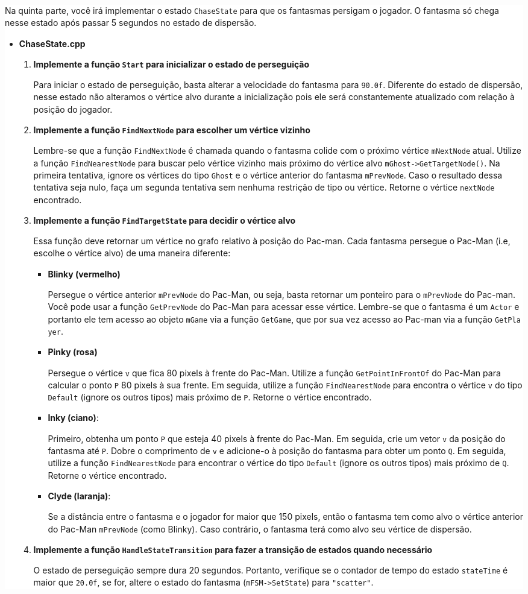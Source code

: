Na quinta parte, você irá implementar o estado `ChaseState` para que os fantasmas persigam o jogador. O fantasma só chega nesse estado após passar 5 segundos no estado de dispersão.

- **ChaseState.cpp**

    1. **Implemente a função `Start` para inicializar o estado de perseguição**

        Para iniciar o estado de perseguição, basta alterar a velocidade do fantasma para `90.0f`. Diferente do estado de dispersão, nesse estado não alteramos o vértice alvo durante a inicialização pois ele será constantemente atualizado com relação à posição do jogador.

    2. **Implemente a função `FindNextNode` para escolher um vértice vizinho**

        Lembre-se que a função `FindNextNode` é chamada quando o fantasma colide com o próximo vértice `mNextNode` atual. Utilize a função `FindNearestNode` para buscar pelo vértice vizinho mais próximo do vértice alvo `mGhost->GetTargetNode()`. Na primeira tentativa, ignore os vértices do tipo `Ghost` e o vértice anterior do fantasma `mPrevNode`. Caso o resultado dessa tentativa seja nulo, faça um segunda tentativa sem nenhuma restrição de tipo ou vértice. Retorne o vértice `nextNode` encontrado.

    3. **Implemente a função `FindTargetState` para decidir o vértice alvo**

        Essa função deve retornar um vértice no grafo relativo à posição do Pac-man. Cada fantasma persegue o Pac-Man (i.e, escolhe o vértice alvo) de uma maneira diferente:

        - **Blinky (vermelho)**
            
            Persegue o vértice anterior `mPrevNode` do Pac-Man, ou seja, basta retornar um ponteiro para o `mPrevNode` do Pac-man. Você pode usar a função `GetPrevNode` do Pac-Man para acessar esse vértice. Lembre-se que o fantasma é um `Actor` e portanto ele tem acesso ao objeto `mGame` via a função `GetGame`, que por sua vez acesso ao Pac-man via a função `GetPlayer`. 

        - **Pinky (rosa)**

            Persegue o vértice `v` que fica 80 pixels à frente do Pac-Man. Utilize a função `GetPointInFrontOf` do Pac-Man
            para calcular o ponto `P` 80 pixels à sua frente. Em seguida, utilize a função `FindNearestNode` para encontra o vértice `v` do tipo `Default` (ignore os outros tipos) mais próximo de `P`. Retorne o vértice encontrado.

        - **Inky (ciano)**:

            Primeiro, obtenha um ponto `P` que esteja 40 pixels à frente do Pac-Man. Em seguida, crie um vetor `v` da posição do fantasma até `P`. Dobre o comprimento de `v` e adicione-o à posição do fantasma para obter um ponto `Q`. Em seguida, utilize a função `FindNearestNode` para encontrar o vértice do tipo `Default` (ignore os outros tipos) mais próximo de `Q`. Retorne o vértice encontrado.

        - **Clyde (laranja)**:

            Se a distância entre o fantasma e o jogador for maior que 150 pixels, então o fantasma tem como alvo o vértice anterior do Pac-Man `mPrevNode` (como Blinky). Caso contrário, o fantasma terá como alvo seu vértice de dispersão.

    4. **Implemente a função `HandleStateTransition` para fazer a transição de estados quando necessário**

        O estado de perseguição sempre dura 20 segundos. Portanto, verifique se o contador de tempo do estado `stateTime`
        é maior que `20.0f`, se for, altere o estado do fantasma (`mFSM->SetState`) para `"scatter"`.
